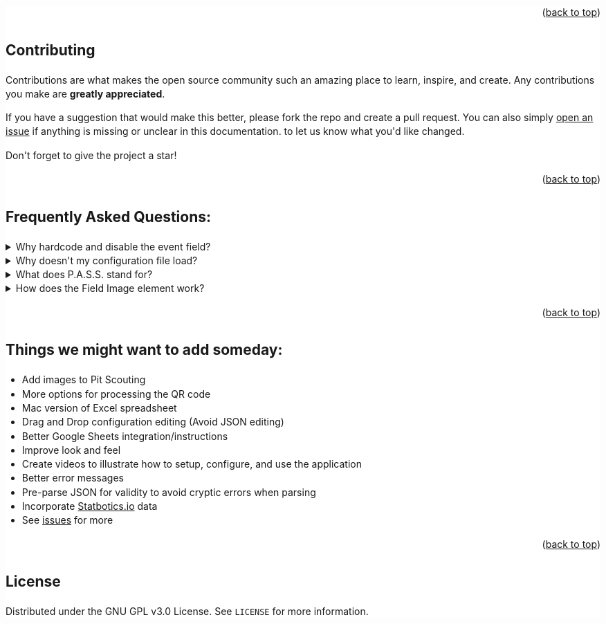 <p align="right">(<a href="#top">back to top</a>)</p>
<div id="contributing"></div>

## Contributing

Contributions are what makes the open source community such an amazing place to
learn, inspire, and create. Any contributions you make are **greatly
appreciated**.

If you have a suggestion that would make this better, please fork the repo and
create a pull request. You can also simply
[open an issue](https://github.com/PWNAGERobotics/ScoutingPASS/issues/new) if
anything is missing or unclear in this documentation. to let us know what you'd
like changed.

Don't forget to give the project a star!

<p align="right">(<a href="#top">back to top</a>)</p>
<div id="faq"></div>

## Frequently Asked Questions:

<details><summary>Why hardcode and disable the event field?</summary></details>

<details><summary>Why doesn't my configuration file load?</summary></details>

<details><summary>What does P.A.S.S. stand for?</summary></details>

<details><summary>How does the Field Image element work?</summary></details>

<p align="right">(<a href="#top">back to top</a>)</p>
<div id="things-to-add"></div>

## Things we might want to add someday:

- Add images to Pit Scouting
- More options for processing the QR code
- Mac version of Excel spreadsheet
- Drag and Drop configuration editing (Avoid JSON editing)
- Better Google Sheets integration/instructions
- Improve look and feel
- Create videos to illustrate how to setup, configure, and use the application
- Better error messages
- Pre-parse JSON for validity to avoid cryptic errors when parsing
- Incorporate [Statbotics.io](http://statbotics.io/) data
- See [issues](https://github.com/PWNAGERobotics/ScoutingPASS/issues) for more

<p align="right">(<a href="#top">back to top</a>)</p>
<div id="license"></div>

## License

Distributed under the GNU GPL v3.0 License. See `LICENSE` for more information.

